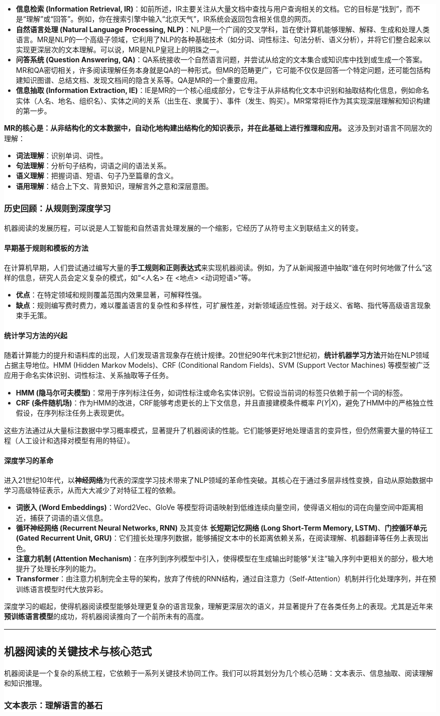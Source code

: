 *   **信息检索 (Information Retrieval, IR)**：如前所述，IR主要关注从大量文档中查找与用户查询相关的文档。它的目标是“找到”，而不是“理解”或“回答”。例如，你在搜索引擎中输入“北京天气”，IR系统会返回包含相关信息的网页。
*   **自然语言处理 (Natural Language Processing, NLP)**：NLP是一个广阔的交叉学科，旨在使计算机能够理解、解释、生成和处理人类语言。MR是NLP的一个高级子领域，它利用了NLP的各种基础技术（如分词、词性标注、句法分析、语义分析），并将它们整合起来以实现更深层次的文本理解。可以说，MR是NLP皇冠上的明珠之一。
*   **问答系统 (Question Answering, QA)**：QA系统接收一个自然语言问题，并尝试从给定的文本集合或知识库中找到或生成一个答案。MR和QA密切相关，许多阅读理解任务本身就是QA的一种形式。但MR的范畴更广，它可能不仅仅是回答一个特定问题，还可能包括构建知识图谱、总结文档、发现文档间的隐含关系等。QA是MR的一个重要应用。
*   **信息抽取 (Information Extraction, IE)**：IE是MR的一个核心组成部分，它专注于从非结构化文本中识别和抽取结构化信息，例如命名实体（人名、地名、组织名）、实体之间的关系（出生在、隶属于）、事件（发生、购买）。MR常常将IE作为其实现深层理解和知识构建的第一步。

**MR的核心是：从非结构化的文本数据中，自动化地构建出结构化的知识表示，并在此基础上进行推理和应用。** 这涉及到对语言不同层次的理解：
*   **词法理解**：识别单词、词性。
*   **句法理解**：分析句子结构，词语之间的语法关系。
*   **语义理解**：把握词语、短语、句子乃至篇章的含义。
*   **语用理解**：结合上下文、背景知识，理解言外之意和深层意图。

### 历史回顾：从规则到深度学习

机器阅读的发展历程，可以说是人工智能和自然语言处理发展的一个缩影，它经历了从符号主义到联结主义的转变。

#### 早期基于规则和模板的方法
在计算机早期，人们尝试通过编写大量的**手工规则和正则表达式**来实现机器阅读。例如，为了从新闻报道中抽取“谁在何时何地做了什么”这样的信息，研究人员会定义复杂的模式，如“<人名> 在 <地点> <动词短语>”等。

*   **优点**：在特定领域和规则覆盖范围内效果显著，可解释性强。
*   **缺点**：规则编写费时费力，难以覆盖语言的复杂性和多样性，可扩展性差，对新领域适应性弱。对于歧义、省略、指代等高级语言现象束手无策。

#### 统计学习方法的兴起
随着计算能力的提升和语料库的出现，人们发现语言现象存在统计规律。20世纪90年代末到21世纪初，**统计机器学习方法**开始在NLP领域占据主导地位。HMM (Hidden Markov Models)、CRF (Conditional Random Fields)、SVM (Support Vector Machines) 等模型被广泛应用于命名实体识别、词性标注、关系抽取等子任务。

*   **HMM (隐马尔可夫模型)**：常用于序列标注任务，如词性标注或命名实体识别。它假设当前词的标签只依赖于前一个词的标签。
*   **CRF (条件随机场)**：作为HMM的改进，CRF能够考虑更长的上下文信息，并且直接建模条件概率 $P(Y|X)$，避免了HMM中的严格独立性假设，在序列标注任务上表现更优。

这些方法通过从大量标注数据中学习概率模式，显著提升了机器阅读的性能。它们能够更好地处理语言的变异性，但仍然需要大量的特征工程（人工设计和选择对模型有用的特征）。

#### 深度学习的革命
进入21世纪10年代，以**神经网络**为代表的深度学习技术带来了NLP领域的革命性突破。其核心在于通过多层非线性变换，自动从原始数据中学习高级特征表示，从而大大减少了对特征工程的依赖。

*   **词嵌入 (Word Embeddings)**：Word2Vec、GloVe 等模型将词语映射到低维连续向量空间，使得语义相似的词在向量空间中距离相近，捕获了词语的语义信息。
*   **循环神经网络 (Recurrent Neural Networks, RNN)** 及其变体 **长短期记忆网络 (Long Short-Term Memory, LSTM)**、**门控循环单元 (Gated Recurrent Unit, GRU)**：它们擅长处理序列数据，能够捕捉文本中的长距离依赖关系，在阅读理解、机器翻译等任务上表现出色。
*   **注意力机制 (Attention Mechanism)**：在序列到序列模型中引入，使得模型在生成输出时能够“关注”输入序列中更相关的部分，极大地提升了处理长序列的能力。
*   **Transformer**：由注意力机制完全主导的架构，放弃了传统的RNN结构，通过自注意力（Self-Attention）机制并行化处理序列，并在预训练语言模型时代大放异彩。

深度学习的崛起，使得机器阅读模型能够处理更复杂的语言现象，理解更深层次的语义，并显著提升了在各类任务上的表现。尤其是近年来**预训练语言模型**的成功，将机器阅读推向了一个前所未有的高度。

---

## 机器阅读的关键技术与核心范式

机器阅读是一个复杂的系统工程，它依赖于一系列关键技术协同工作。我们可以将其划分为几个核心范畴：文本表示、信息抽取、阅读理解和知识推理。

### 文本表示：理解语言的基石
